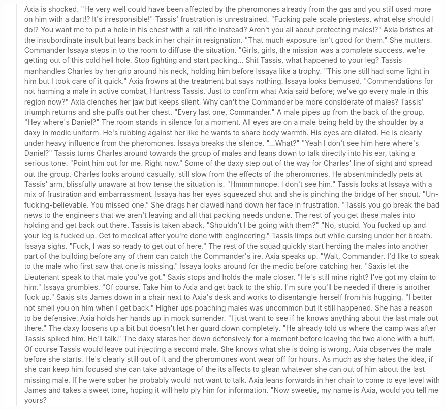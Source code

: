 >Axia is shocked. "He very well could have been affected by the pheromones already from the gas and you still used more on him with a dart!? It's irresponsible!" 
>Tassis' frustration is unrestrained. "Fucking pale scale priestess, what else should I do!? You want me to put a hole in his chest with a rail rifle instead? Aren't you all about protecting males!?" 
>Axia bristles at the insubordinate insult but leans back in her chair in resignation. 
>"That much exposure isn't good for them." She mutters. 
>Commander Issaya steps in to the room to diffuse the situation. "Girls, girls, the mission was a complete success, we're getting out of this cold hell hole. Stop fighting and start packing... Shit Tassis, what happened to your leg? 
>Tassis manhandles Charles by her grip around his neck, holding him before Issaya like a trophy. "This one still had some fight in him but I took care of it quick." 
>Axia frowns at the treatment but says nothing. 
>Issaya looks bemused. "Commendations for not harming a male in active combat, Huntress Tassis. Just to confirm what Axia said before; we've go every male in this region now?"
>Axia clenches her jaw but keeps silent. Why can't the Commander be more considerate of males? 
>Tassis' triumph returns and she puffs out her chest. "Every last one, Commander." 
>A male pipes up from the back of the group. "Hey where's Daniel?" 
>The room stands in silence for a moment. All eyes are on a male being held by the shoulder by a daxy in medic uniform. 
>He's rubbing against her like he wants to share body warmth. His eyes are dilated. He is clearly under heavy influence from the pheromones. 
>Issaya breaks the silence. "...What?" 
>"Yeah I don't see him here where's Daniel?" 
>Tassis turns Charles around towards the group of males and leans down to talk directly into his ear, taking a serious tone. "Point him out for me. Right now." 
>Some of the daxy step out of the way for Charles' line of sight and spread out the group. 
>Charles looks around casually, still slow from the effects of the pheromones. 
>He absentmindedly pets at Tassis' arm, blissfully unaware at how tense the situation is. 
>"Hmmmmnope. I don't see him." 
>Tassis looks at Issaya with a mix of frustration and embarrassment. 
>Issaya has her eyes squeezed shut and she is pinching the bridge of her snout. "Un-fucking-believable. You missed one."
>She drags her clawed hand down her face in frustration. "Tassis you go break the bad news to the engineers that we aren't leaving and all that packing needs undone. The rest of you get these males into holding and get back out there.
>Tassis is taken aback. "Shouldn't I be going with them?"
>"No, stupid. You fucked up and your leg is fucked up. Get to medical after you're done with engineering." 
>Tassis limps out while cursing under her breath. 
>Issaya sighs. "Fuck, I was so ready to get out of here."
>The rest of the squad quickly start herding the males into another part of the building before any of them can catch the Commander's ire. 
>Axia speaks up. "Wait, Commander. I'd like to speak to the male who first saw that one is missing." 
>Issaya looks around for the medic before catching her. "Saxis let the Lieutenant speak to that male you've got." 
>Saxis stops and holds the male closer. "He's still mine right? I've got my claim to him."
>Issaya grumbles. "Of course. Take him to Axia and get back to the ship. I'm sure you'll be needed if there is another fuck up." 
>Saxis sits James down in a chair next to Axia's desk and works to disentangle herself from his hugging. "I better not smell you on him when I get back." 
>Higher ups poaching males was uncommon but it still happened. She has a reason to be defensive.
>Axia holds her hands up in mock surrender. "I just want to see if he knows anything about the last male out there." 
>The daxy loosens up a bit but doesn't let her guard down completely. "He already told us where the camp was after Tassis spiked him. He'll talk."
>The daxy stares her down defensively for a moment before leaving the two alone with a huff.
>Of course Tassis would leave out injecting a second male. She knows what she is doing is wrong. 
>Axia observes the male before she starts. He's clearly still out of it and the pheromones wont wear off for hours. As much as she hates the idea, if she can keep him focused she can take advantage of the its affects to glean whatever she can out of him about the last missing male. If he were sober he probably would not want to talk. 
>Axia leans forwards in her chair to come to eye level with James and takes a sweet tone, hoping it will help ply him for information. "Now sweetie, my name is Axia, would you tell me yours? 